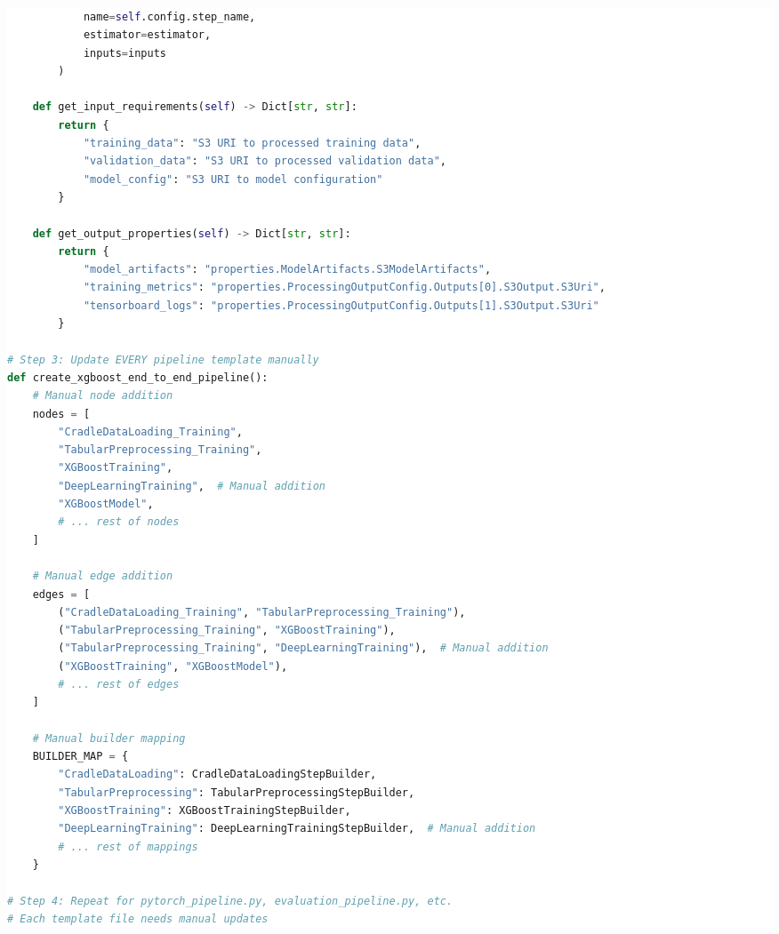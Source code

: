 ```python
            name=self.config.step_name,
            estimator=estimator,
            inputs=inputs
        )
    
    def get_input_requirements(self) -> Dict[str, str]:
        return {
            "training_data": "S3 URI to processed training data",
            "validation_data": "S3 URI to processed validation data",
            "model_config": "S3 URI to model configuration"
        }
    
    def get_output_properties(self) -> Dict[str, str]:
        return {
            "model_artifacts": "properties.ModelArtifacts.S3ModelArtifacts",
            "training_metrics": "properties.ProcessingOutputConfig.Outputs[0].S3Output.S3Uri",
            "tensorboard_logs": "properties.ProcessingOutputConfig.Outputs[1].S3Output.S3Uri"
        }

# Step 3: Update EVERY pipeline template manually
def create_xgboost_end_to_end_pipeline():
    # Manual node addition
    nodes = [
        "CradleDataLoading_Training",
        "TabularPreprocessing_Training",
        "XGBoostTraining",
        "DeepLearningTraining",  # Manual addition
        "XGBoostModel",
        # ... rest of nodes
    ]
    
    # Manual edge addition
    edges = [
        ("CradleDataLoading_Training", "TabularPreprocessing_Training"),
        ("TabularPreprocessing_Training", "XGBoostTraining"),
        ("TabularPreprocessing_Training", "DeepLearningTraining"),  # Manual addition
        ("XGBoostTraining", "XGBoostModel"),
        # ... rest of edges
    ]
    
    # Manual builder mapping
    BUILDER_MAP = {
        "CradleDataLoading": CradleDataLoadingStepBuilder,
        "TabularPreprocessing": TabularPreprocessingStepBuilder,
        "XGBoostTraining": XGBoostTrainingStepBuilder,
        "DeepLearningTraining": DeepLearningTrainingStepBuilder,  # Manual addition
        # ... rest of mappings
    }

# Step 4: Repeat for pytorch_pipeline.py, evaluation_pipeline.py, etc.
# Each template file needs manual updates
```
